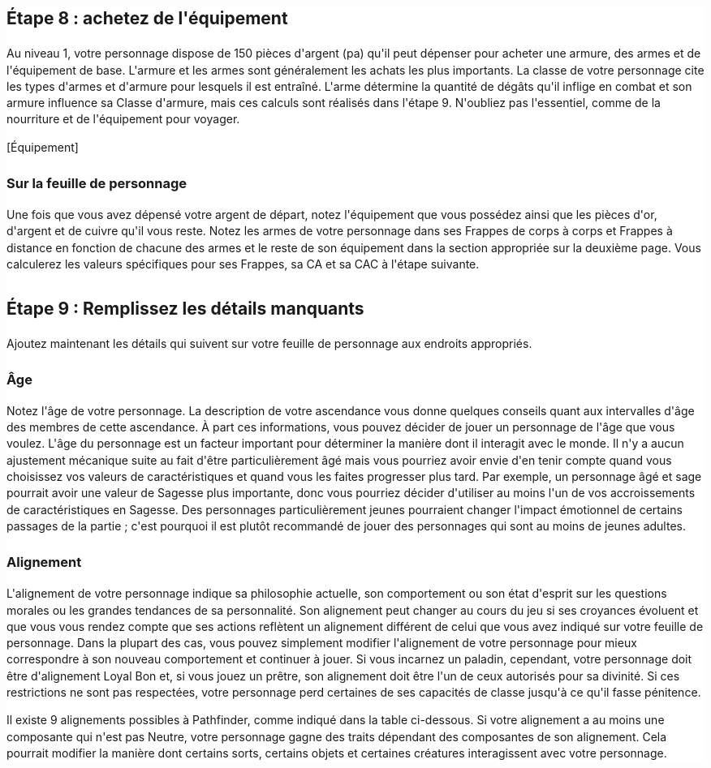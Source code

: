 ## Étape 8 : achetez de l'équipement

Au niveau 1, votre personnage dispose de 150 pièces d'argent (pa) qu'il peut dépenser pour acheter une armure, des armes et de l'équipement de base. L'armure et les armes sont généralement les achats les plus importants. La classe de votre personnage cite les types d'armes et d'armure pour lesquels il est entraîné. L'arme détermine la quantité de dégâts qu'il inflige en combat et son armure influence sa Classe d'armure, mais ces calculs sont réalisés dans l'étape 9. N'oubliez pas l'essentiel, comme de la nourriture et de l'équipement pour voyager.

[Équipement]

### Sur la feuille de personnage

Une fois que vous avez dépensé votre argent de départ, notez l'équipement que vous possédez ainsi que les pièces d'or, d'argent et de cuivre qu'il vous reste. Notez les armes de votre personnage dans ses Frappes de corps à corps et Frappes à distance en fonction de chacune des armes et le reste de son équipement dans la section appropriée sur la deuxième page. Vous calculerez les valeurs spécifiques pour ses Frappes, sa CA et sa CAC à l'étape suivante.

## Étape 9 : Remplissez les détails manquants

Ajoutez maintenant les détails qui suivent sur votre feuille de personnage aux endroits appropriés.

### Âge

Notez l'âge de votre personnage. La description de votre ascendance vous donne quelques conseils quant aux intervalles d'âge des membres de cette ascendance. À part ces informations, vous pouvez décider de jouer un personnage de l'âge que vous voulez. L'âge du personnage est un facteur important pour déterminer la manière dont il interagit avec le monde. Il n'y a aucun ajustement mécanique suite au fait d'être particulièrement âgé mais vous pourriez avoir envie d'en tenir compte quand vous choisissez vos valeurs de caractéristiques et quand vous les faites progresser plus tard. Par exemple, un personnage âgé et sage pourrait avoir une valeur de Sagesse plus importante, donc vous pourriez décider d'utiliser au moins l'un de vos accroissements de caractéristiques en Sagesse. Des personnages particulièrement jeunes pourraient changer l'impact émotionnel de certains passages de la partie ; c'est pourquoi il est plutôt recommandé de jouer des personnages qui sont au moins de jeunes adultes. 

### Alignement

L'alignement de votre personnage indique sa philosophie actuelle, son comportement ou son état d'esprit sur les questions morales ou les grandes tendances de sa personnalité. Son alignement peut changer au cours du jeu si ses croyances évoluent et que vous vous rendez compte que ses actions reflètent un alignement différent de celui que vous avez indiqué sur votre feuille de personnage. Dans la plupart des cas, vous pouvez simplement modifier l'alignement de votre personnage pour mieux correspondre à son nouveau comportement et continuer à jouer. Si vous incarnez un paladin, cependant, votre personnage doit être d'alignement Loyal Bon et, si vous jouez un prêtre, son alignement doit être l'un de ceux autorisés pour sa divinité. Si ces restrictions ne sont pas respectées, votre personnage perd certaines de ses capacités de classe jusqu'à ce qu'il fasse pénitence.

Il existe 9 alignements possibles à Pathfinder, comme indiqué dans la table ci-dessous. Si votre alignement a au moins une composante qui n'est pas Neutre, votre personnage gagne des traits dépendant des composantes de son alignement. Cela pourrait modifier la manière dont certains sorts, certains objets et certaines créatures interagissent avec votre personnage.
